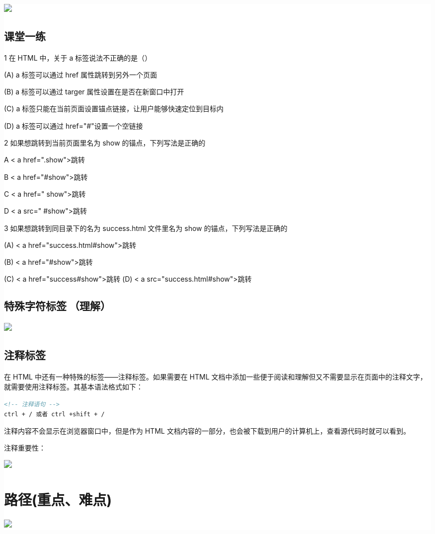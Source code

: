  <img src="media/base.png" />

## 课堂一练

1 在 HTML 中，关于 a 标签说法不正确的是（）

(A) a 标签可以通过 href 属性跳转到另外一个页面

(B) a 标签可以通过 targer 属性设置在是否在新窗口中打开

(C) a 标签只能在当前页面设置锚点链接，让用户能够快速定位到目标内

(D) a 标签可以通过 href="#"设置一个空链接

2 如果想跳转到当前页面里名为 show 的锚点，下列写法是正确的

A < a href=".show">跳转</a>

B < a href="#show">跳转</a>

C < a href=" show">跳转</a>

D < a src=" #show">跳转</a>

3 如果想跳转到同目录下的名为 success.html 文件里名为 show 的锚点，下列写法是正确的

(A) < a href="success.html#show">跳转</a>

(B) < a href="#show">跳转</a>

(C) < a href="success#show">跳转</a>
(D) < a src="success.html#show">跳转</a>

## 特殊字符标签 （理解）

 <img src="media/zifu.png" />

## 注释标签

在 HTML 中还有一种特殊的标签——注释标签。如果需要在 HTML 文档中添加一些便于阅读和理解但又不需要显示在页面中的注释文字，就需要使用注释标签。其基本语法格式如下：
​

```html
<!-- 注释语句 -->
ctrl + / 或者 ctrl +shift + /
```

注释内容不会显示在浏览器窗口中，但是作为 HTML 文档内容的一部分，也会被下载到用户的计算机上，查看源代码时就可以看到。

注释重要性：

<img src="media/zs.png" />

# 路径(重点、难点)

<img src="media/dt.png" width="400" />
